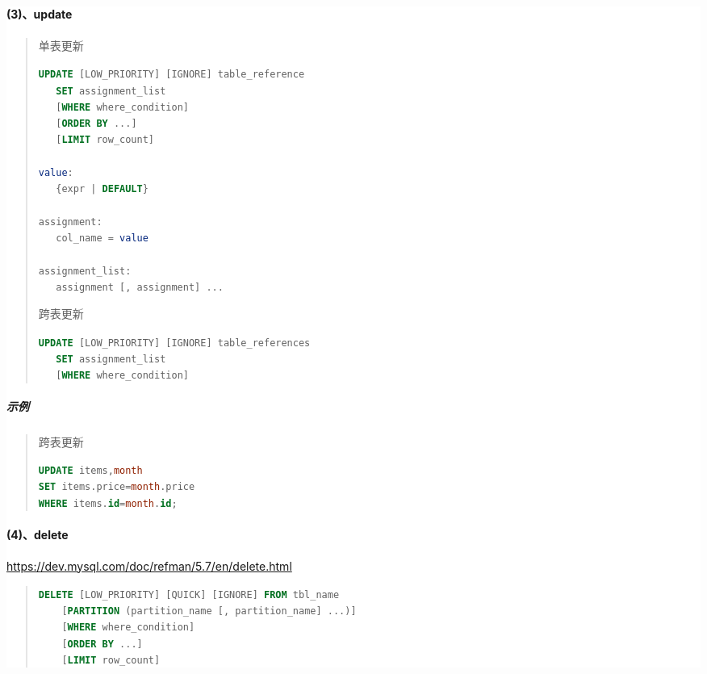 #### (3)、update

>单表更新
>
>```sql
>UPDATE [LOW_PRIORITY] [IGNORE] table_reference
>    SET assignment_list
>    [WHERE where_condition]
>    [ORDER BY ...]
>    [LIMIT row_count]
>
>value:
>    {expr | DEFAULT}
>
>assignment:
>    col_name = value
>
>assignment_list:
>    assignment [, assignment] ...
>```
>
>跨表更新
>
>```sql
>UPDATE [LOW_PRIORITY] [IGNORE] table_references
>    SET assignment_list
>    [WHERE where_condition]
>```



##### 示例

> 跨表更新
>
> ```sql
> UPDATE items,month
> SET items.price=month.price
> WHERE items.id=month.id;
> ```
>
> 

#### (4)、delete

https://dev.mysql.com/doc/refman/5.7/en/delete.html

> ```sql
> DELETE [LOW_PRIORITY] [QUICK] [IGNORE] FROM tbl_name
>     [PARTITION (partition_name [, partition_name] ...)]
>     [WHERE where_condition]
>     [ORDER BY ...]
>     [LIMIT row_count]
> ```
